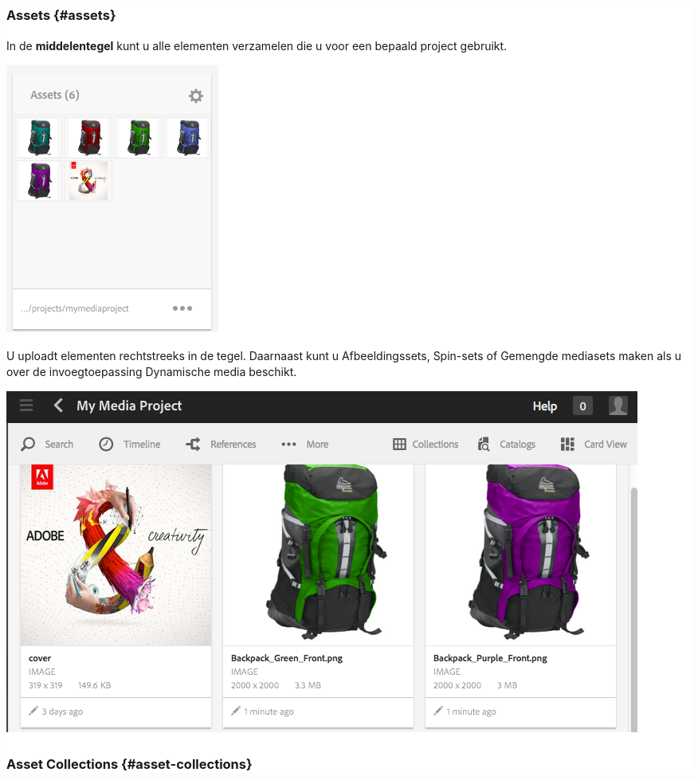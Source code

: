 ### Assets {#assets}

In de **middelentegel** kunt u alle elementen verzamelen die u voor een bepaald project gebruikt.

![chlimage_1-70](assets/chlimage_1-70.png)

U uploadt elementen rechtstreeks in de tegel. Daarnaast kunt u Afbeeldingssets, Spin-sets of Gemengde mediasets maken als u over de invoegtoepassing Dynamische media beschikt.

![chlimage_1-71](assets/chlimage_1-71.png)

### Asset Collections {#asset-collections}
